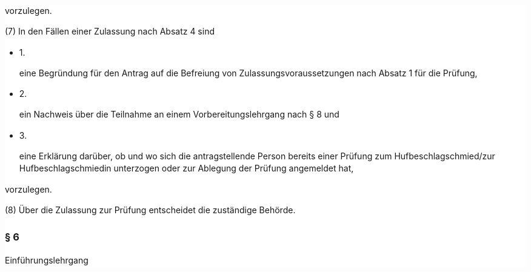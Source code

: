 vorzulegen.

</div>

<div class="jurAbsatz">

(7) In den Fällen einer Zulassung nach Absatz 4 sind

  - 1\.
    
    <div style="">
    
    eine Begründung für den Antrag auf die Befreiung von
    Zulassungsvoraussetzungen nach Absatz 1 für die Prüfung,
    
    </div>

  - 2\.
    
    <div style="">
    
    ein Nachweis über die Teilnahme an einem Vorbereitungslehrgang nach
    § 8 und
    
    </div>

  - 3\.
    
    <div style="">
    
    eine Erklärung darüber, ob und wo sich die antragstellende Person
    bereits einer Prüfung zum Hufbeschlagschmied/zur
    Hufbeschlagschmiedin unterzogen oder zur Ablegung der Prüfung
    angemeldet hat,
    
    </div>

vorzulegen.

</div>

<div class="jurAbsatz">

(8) Über die Zulassung zur Prüfung entscheidet die zuständige Behörde.

</div>

</div>

</div>

</div>

<span id="BJNR320500006BJNE000800000.html"></span>

### § 6  
Einführungslehrgang

<div>

<div class="jnhtml">

<div>

